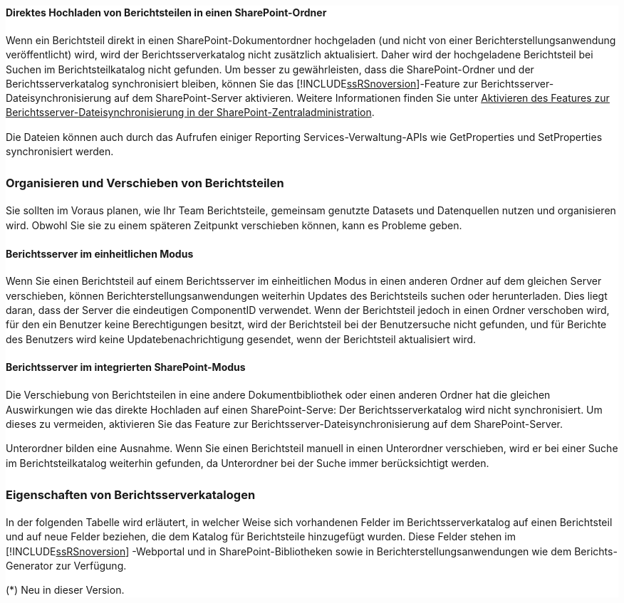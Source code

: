 #### <a name="directly-uploading-report-parts-to-a-sharepoint-folder"></a>Direktes Hochladen von Berichtsteilen in einen SharePoint-Ordner  
 Wenn ein Berichtsteil direkt in einen SharePoint-Dokumentordner hochgeladen (und nicht von einer Berichterstellungsanwendung veröffentlicht) wird, wird der Berichtsserverkatalog nicht zusätzlich aktualisiert. Daher wird der hochgeladene Berichtsteil bei Suchen im Berichtsteilkatalog nicht gefunden. Um besser zu gewährleisten, dass die SharePoint-Ordner und der Berichtsserverkatalog synchronisiert bleiben, können Sie das [!INCLUDE[ssRSnoversion](../../includes/ssrsnoversion-md.md)]-Feature zur Berichtsserver-Dateisynchronisierung auf dem SharePoint-Server aktivieren. Weitere Informationen finden Sie unter [Aktivieren des Features zur Berichtsserver-Dateisynchronisierung in der SharePoint-Zentraladministration](../../reporting-services/report-server-sharepoint/activate-the-report-server-file-sync-feature-in-sharepoint-ca.md).  
  
 Die Dateien können auch durch das Aufrufen einiger Reporting Services-Verwaltung-APIs wie GetProperties und SetProperties synchronisiert werden.  
  
### <a name="organizing-and-moving-report-parts"></a>Organisieren und Verschieben von Berichtsteilen  
 Sie sollten im Voraus planen, wie Ihr Team Berichtsteile, gemeinsam genutzte Datasets und Datenquellen nutzen und organisieren wird. Obwohl Sie sie zu einem späteren Zeitpunkt verschieben können, kann es Probleme geben.  
  
#### <a name="native-mode-report-server"></a>Berichtsserver im einheitlichen Modus  
 Wenn Sie einen Berichtsteil auf einem Berichtsserver im einheitlichen Modus in einen anderen Ordner auf dem gleichen Server verschieben, können Berichterstellungsanwendungen weiterhin Updates des Berichtsteils suchen oder herunterladen. Dies liegt daran, dass der Server die eindeutigen ComponentID verwendet. Wenn der Berichtsteil jedoch in einen Ordner verschoben wird, für den ein Benutzer keine Berechtigungen besitzt, wird der Berichtsteil bei der Benutzersuche nicht gefunden, und für Berichte des Benutzers wird keine Updatebenachrichtigung gesendet, wenn der Berichtsteil aktualisiert wird.  
  
#### <a name="report-server-in-sharepoint-integrated-mode"></a>Berichtsserver im integrierten SharePoint-Modus  
 Die Verschiebung von Berichtsteilen in eine andere Dokumentbibliothek oder einen anderen Ordner hat die gleichen Auswirkungen wie das direkte Hochladen auf einen SharePoint-Serve: Der Berichtsserverkatalog wird nicht synchronisiert. Um dieses zu vermeiden, aktivieren Sie das Feature zur Berichtsserver-Dateisynchronisierung auf dem SharePoint-Server.  
  
 Unterordner bilden eine Ausnahme. Wenn Sie einen Berichtsteil manuell in einen Unterordner verschieben, wird er bei einer Suche im Berichtsteilkatalog weiterhin gefunden, da Unterordner bei der Suche immer berücksichtigt werden.  
  
### <a name="report-server-catalog-properties"></a>Eigenschaften von Berichtsserverkatalogen  
 In der folgenden Tabelle wird erläutert, in welcher Weise sich vorhandenen Felder im Berichtsserverkatalog auf einen Berichtsteil und auf neue Felder beziehen, die dem Katalog für Berichtsteile hinzugefügt wurden. Diese Felder stehen im [!INCLUDE[ssRSnoversion](../../includes/ssrsnoversion-md.md)] -Webportal und in SharePoint-Bibliotheken sowie in Berichterstellungsanwendungen wie dem Berichts-Generator zur Verfügung.  
  
 (*) Neu in dieser Version.  
  